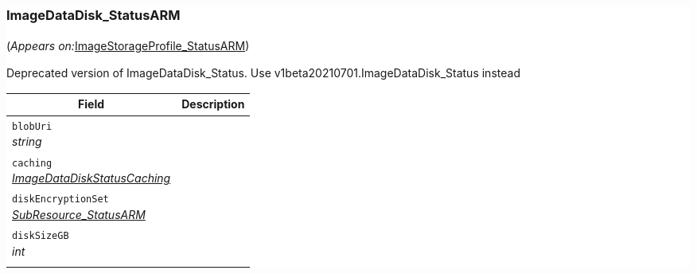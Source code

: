 </table>
<h3 id="compute.azure.com/v1alpha1api20210701.ImageDataDisk_StatusARM">ImageDataDisk_StatusARM
</h3>
<p>
(<em>Appears on:</em><a href="#compute.azure.com/v1alpha1api20210701.ImageStorageProfile_StatusARM">ImageStorageProfile_StatusARM</a>)
</p>
<div>
<p>Deprecated version of ImageDataDisk_Status. Use v1beta20210701.ImageDataDisk_Status instead</p>
</div>
<table>
<thead>
<tr>
<th>Field</th>
<th>Description</th>
</tr>
</thead>
<tbody>
<tr>
<td>
<code>blobUri</code><br/>
<em>
string
</em>
</td>
<td>
</td>
</tr>
<tr>
<td>
<code>caching</code><br/>
<em>
<a href="#compute.azure.com/v1alpha1api20210701.ImageDataDiskStatusCaching">
ImageDataDiskStatusCaching
</a>
</em>
</td>
<td>
</td>
</tr>
<tr>
<td>
<code>diskEncryptionSet</code><br/>
<em>
<a href="#compute.azure.com/v1alpha1api20210701.SubResource_StatusARM">
SubResource_StatusARM
</a>
</em>
</td>
<td>
</td>
</tr>
<tr>
<td>
<code>diskSizeGB</code><br/>
<em>
int
</em>
</td>
<td>
</td>
</tr>
<tr>
<td>